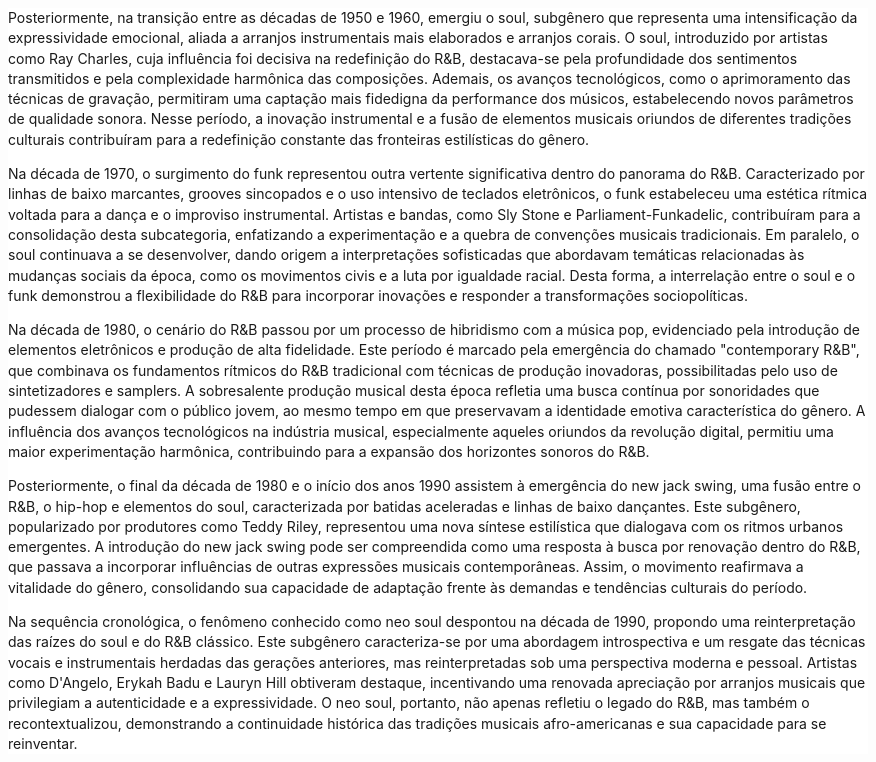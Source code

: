 Posteriormente, na transição entre as décadas de 1950 e 1960, emergiu o soul, subgênero que
representa uma intensificação da expressividade emocional, aliada a arranjos instrumentais mais
elaborados e arranjos corais. O soul, introduzido por artistas como Ray Charles, cuja influência foi
decisiva na redefinição do R&B, destacava-se pela profundidade dos sentimentos transmitidos e pela
complexidade harmônica das composições. Ademais, os avanços tecnológicos, como o aprimoramento das
técnicas de gravação, permitiram uma captação mais fidedigna da performance dos músicos,
estabelecendo novos parâmetros de qualidade sonora. Nesse período, a inovação instrumental e a fusão
de elementos musicais oriundos de diferentes tradições culturais contribuíram para a redefinição
constante das fronteiras estilísticas do gênero.

Na década de 1970, o surgimento do funk representou outra vertente significativa dentro do panorama
do R&B. Caracterizado por linhas de baixo marcantes, grooves sincopados e o uso intensivo de
teclados eletrônicos, o funk estabeleceu uma estética rítmica voltada para a dança e o improviso
instrumental. Artistas e bandas, como Sly Stone e Parliament-Funkadelic, contribuíram para a
consolidação desta subcategoria, enfatizando a experimentação e a quebra de convenções musicais
tradicionais. Em paralelo, o soul continuava a se desenvolver, dando origem a interpretações
sofisticadas que abordavam temáticas relacionadas às mudanças sociais da época, como os movimentos
civis e a luta por igualdade racial. Desta forma, a interrelação entre o soul e o funk demonstrou a
flexibilidade do R&B para incorporar inovações e responder a transformações sociopolíticas.

Na década de 1980, o cenário do R&B passou por um processo de hibridismo com a música pop,
evidenciado pela introdução de elementos eletrônicos e produção de alta fidelidade. Este período é
marcado pela emergência do chamado "contemporary R&B", que combinava os fundamentos rítmicos do R&B
tradicional com técnicas de produção inovadoras, possibilitadas pelo uso de sintetizadores e
samplers. A sobresalente produção musical desta época refletia uma busca contínua por sonoridades
que pudessem dialogar com o público jovem, ao mesmo tempo em que preservavam a identidade emotiva
característica do gênero. A influência dos avanços tecnológicos na indústria musical, especialmente
aqueles oriundos da revolução digital, permitiu uma maior experimentação harmônica, contribuindo
para a expansão dos horizontes sonoros do R&B.

Posteriormente, o final da década de 1980 e o início dos anos 1990 assistem à emergência do new jack
swing, uma fusão entre o R&B, o hip-hop e elementos do soul, caracterizada por batidas aceleradas e
linhas de baixo dançantes. Este subgênero, popularizado por produtores como Teddy Riley, representou
uma nova síntese estilística que dialogava com os ritmos urbanos emergentes. A introdução do new
jack swing pode ser compreendida como uma resposta à busca por renovação dentro do R&B, que passava
a incorporar influências de outras expressões musicais contemporâneas. Assim, o movimento reafirmava
a vitalidade do gênero, consolidando sua capacidade de adaptação frente às demandas e tendências
culturais do período.

Na sequência cronológica, o fenômeno conhecido como neo soul despontou na década de 1990, propondo
uma reinterpretação das raízes do soul e do R&B clássico. Este subgênero caracteriza-se por uma
abordagem introspectiva e um resgate das técnicas vocais e instrumentais herdadas das gerações
anteriores, mas reinterpretadas sob uma perspectiva moderna e pessoal. Artistas como D'Angelo,
Erykah Badu e Lauryn Hill obtiveram destaque, incentivando uma renovada apreciação por arranjos
musicais que privilegiam a autenticidade e a expressividade. O neo soul, portanto, não apenas
refletiu o legado do R&B, mas também o recontextualizou, demonstrando a continuidade histórica das
tradições musicais afro-americanas e sua capacidade para se reinventar.
